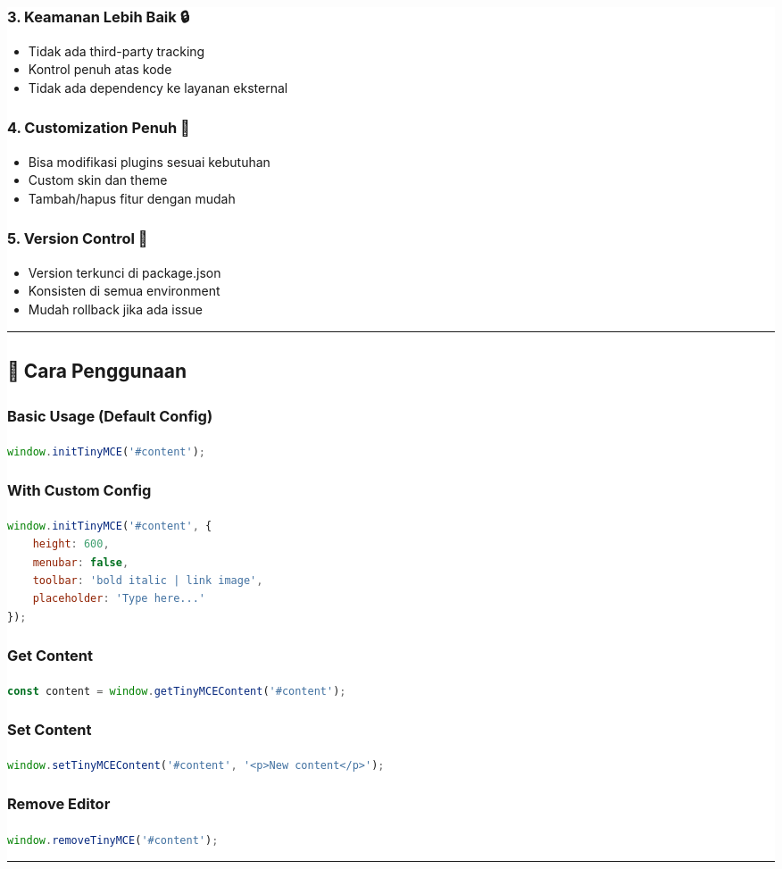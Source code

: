 ### 3. **Keamanan Lebih Baik** 🔒
- Tidak ada third-party tracking
- Kontrol penuh atas kode
- Tidak ada dependency ke layanan eksternal

### 4. **Customization Penuh** 🎨
- Bisa modifikasi plugins sesuai kebutuhan
- Custom skin dan theme
- Tambah/hapus fitur dengan mudah

### 5. **Version Control** 📌
- Version terkunci di package.json
- Konsisten di semua environment
- Mudah rollback jika ada issue

---

## 🚀 Cara Penggunaan

### Basic Usage (Default Config)
```javascript
window.initTinyMCE('#content');
```

### With Custom Config
```javascript
window.initTinyMCE('#content', {
    height: 600,
    menubar: false,
    toolbar: 'bold italic | link image',
    placeholder: 'Type here...'
});
```

### Get Content
```javascript
const content = window.getTinyMCEContent('#content');
```

### Set Content
```javascript
window.setTinyMCEContent('#content', '<p>New content</p>');
```

### Remove Editor
```javascript
window.removeTinyMCE('#content');
```

---
